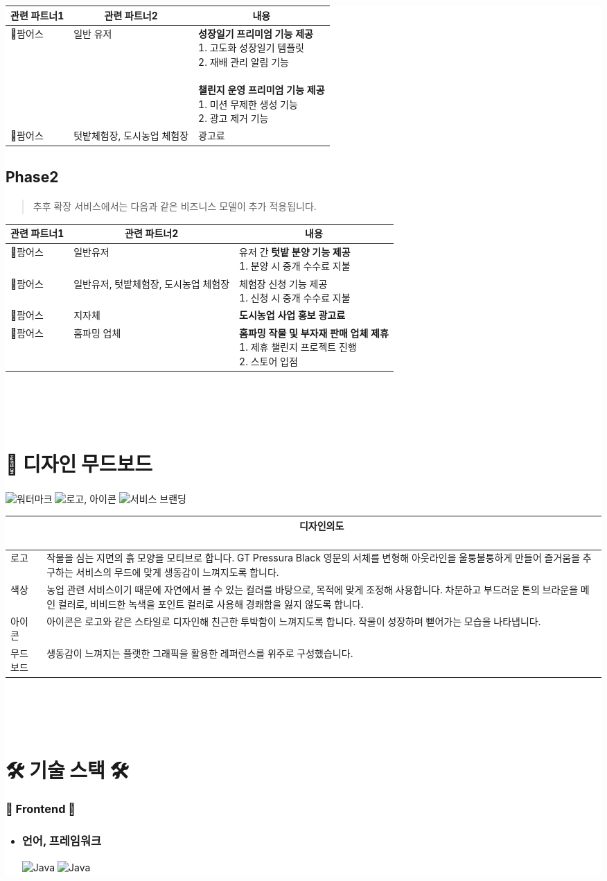 | 관련 파트너1 | 관련 파트너2                | 내용                                                                                                                                                                                    |
| ------------ | --------------------------- | --------------------------------------------------------------------------------------------------------------------------------------------------------------------------------------- |
| 🥬팜어스     | 일반 유저                   | **성장일기 프리미엄 기능 제공** <br>1. 고도화 성장일기 템플릿 <br>2. 재배 관리 알림 기능 <br><br> **챌린지 운영 프리미엄 기능 제공** <br>1. 미션 무제한 생성 기능 <br>2. 광고 제거 기능 |
| 🥬팜어스     | 텃밭체험장, 도시농업 체험장 | 광고료                                                                                                                                                                                  |

## Phase2

> 추후 확장 서비스에서는 다음과 같은 비즈니스 모델이 추가 적용됩니다.

| 관련 파트너1 | 관련 파트너2                          | 내용                                                                                         |
| ------------ | ------------------------------------- | -------------------------------------------------------------------------------------------- |
| 🥬팜어스     | 일반유저                              | 유저 간 **텃밭 분양 기능 제공** <br>1. 분양 시 중개 수수료 지불                              |
| 🥬팜어스     | 일반유저, 텃밭체험장, 도시농업 체험장 | 체험장 신청 기능 제공 <br>1. 신청 시 중개 수수료 지불                                        |
| 🥬팜어스     | 지자체                                | **도시농업 사업 홍보 광고료**                                                                |
| 🥬팜어스     | 홈파밍 업체                           | **홈파밍 작물 및 부자재 판매 업체 제휴** <br>1. 제휴 챌린지 프로젝트 진행 <br>2. 스토어 입점 |

<br><br><br>

# 🎨 디자인 무드보드

![워터마크](https://devmint.s3.ap-northeast-2.amazonaws.com/readme/watermark.png)
![로고, 아이콘](https://devmint.s3.ap-northeast-2.amazonaws.com/readme/logo_icon.png)
![서비스 브랜딩](https://devmint.s3.ap-northeast-2.amazonaws.com/readme/servicebranding.png)

| &nbsp;&nbsp;&nbsp;&nbsp;&nbsp;&nbsp;&nbsp;&nbsp;&nbsp;&nbsp;&nbsp;&nbsp;&nbsp;&nbsp; | 디자인의도                                                                                                                                                                                                     |
| ------------------------------------------------------------------------------------ | -------------------------------------------------------------------------------------------------------------------------------------------------------------------------------------------------------------- |
| 로고                                                                                 | 작물을 심는 지면의 흙 모양을 모티브로 합니다. GT Pressura Black 영문의 서체를 변형해 아웃라인을 울퉁불퉁하게 만들어 즐거움을 추구하는 서비스의 무드에 맞게 생동감이 느껴지도록 합니다.                         |
| 색상                                                                                 | 농업 관련 서비스이기 때문에 자연에서 볼 수 있는 컬러를 바탕으로, 목적에 맞게 조정해 사용합니다. 차분하고 부드러운 톤의 브라운을 메인 컬러로, 비비드한 녹색을 포인트 컬러로 사용해 경쾌함을 잃지 않도록 합니다. |
| 아이콘                                                                               | 아이콘은 로고와 같은 스타일로 디자인해 친근한 투박함이 느껴지도록 합니다. 작물이 성장하며 뻗어가는 모습을 나타냅니다.                                                                                          |
| 무드보드                                                                             | 생동감이 느껴지는 플랫한 그래픽을 활용한 레퍼런스를 위주로 구성했습니다.                                                                                                                                       |

<br><br><br>

# 🛠️ 기술 스택 🛠️

### 📱 Frontend 📱

- ### 언어, 프레임워크

  ![Java](https://img.shields.io/badge/dart-%230175C2.svg?style=for-the-badge&logo=dart&logoColor=white)
  ![Java](https://img.shields.io/badge/flutter-%2302569B.svg?style=for-the-badge&logo=flutter&logoColor=white)
